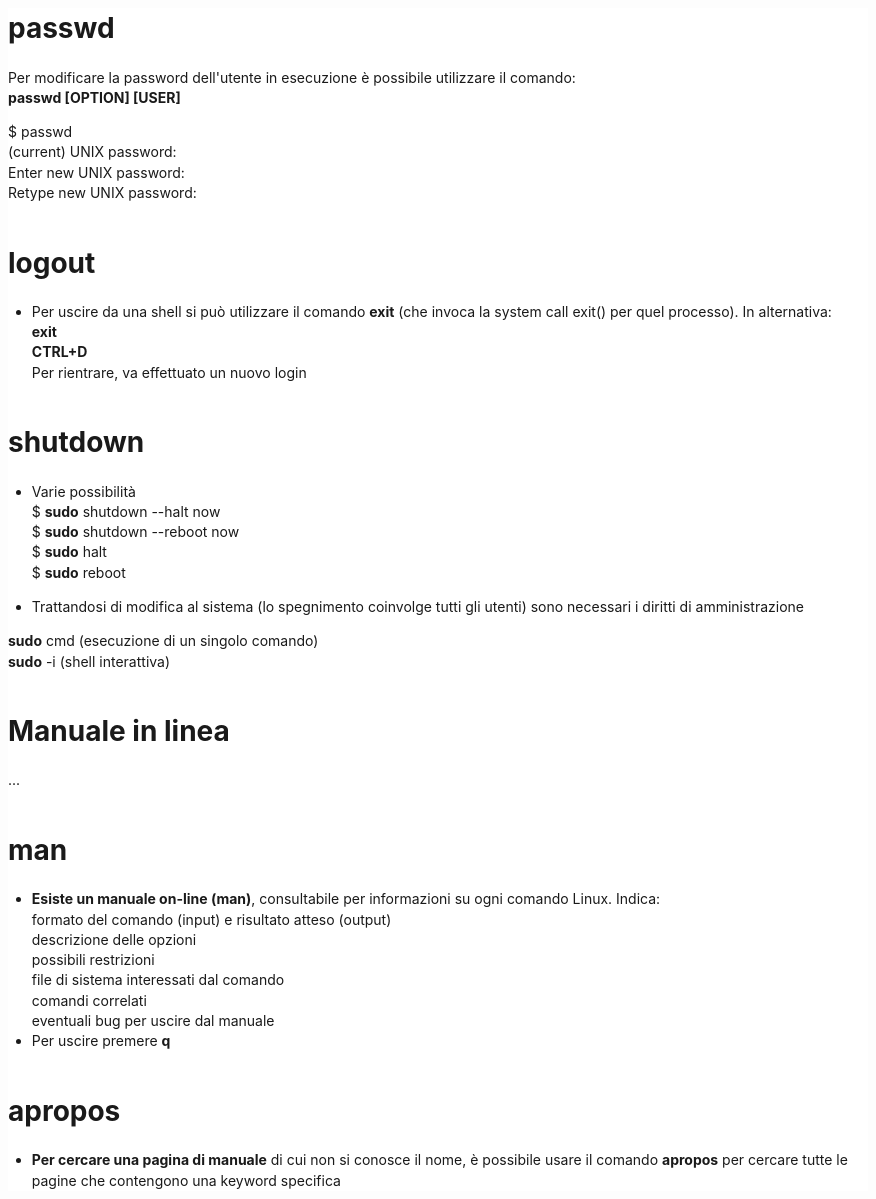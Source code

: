 # passwd
Per modificare la password dell'utente in esecuzione è possibile utilizzare il comando:  
**passwd [OPTION] [USER]**  

$ passwd  
(current) UNIX password:  
Enter new UNIX password:  
Retype new UNIX password:  

# logout
* Per uscire da una shell si può utilizzare il comando **exit** (che invoca la system call exit() per quel processo). In alternativa:  
**exit**  
**CTRL+D**  
Per rientrare, va effettuato un nuovo login

# shutdown
* Varie possibilità  
$ **sudo** shutdown --halt now  
$ **sudo** shutdown --reboot now  
$ **sudo** halt  
$ **sudo** reboot  

* Trattandosi di modifica al sistema (lo spegnimento coinvolge tutti gli utenti) sono necessari i diritti di amministrazione  

 **sudo** cmd (esecuzione di un singolo comando)  
 **sudo** -i (shell interattiva)  

# Manuale in linea
...

# man
* **Esiste un manuale on-line (man)**, consultabile per informazioni su ogni comando Linux. Indica:  
formato del comando (input) e risultato atteso (output)  
descrizione delle opzioni  
possibili restrizioni  
file di sistema interessati dal comando  
comandi correlati  
eventuali bug per uscire dal manuale  
* Per uscire premere **q**

# apropos
* **Per cercare una pagina di manuale** di cui non si conosce il nome, è possibile usare il comando **apropos** per cercare tutte le pagine che contengono una keyword specifica  
